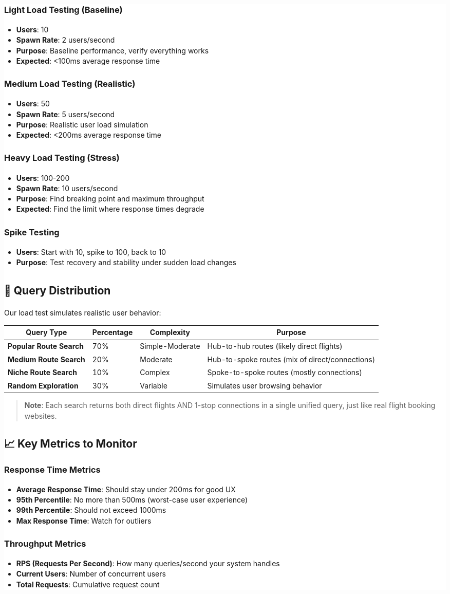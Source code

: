 ### Light Load Testing (Baseline)
- **Users**: 10
- **Spawn Rate**: 2 users/second
- **Purpose**: Baseline performance, verify everything works
- **Expected**: <100ms average response time

### Medium Load Testing (Realistic)
- **Users**: 50
- **Spawn Rate**: 5 users/second
- **Purpose**: Realistic user load simulation
- **Expected**: <200ms average response time

### Heavy Load Testing (Stress)
- **Users**: 100-200
- **Spawn Rate**: 10 users/second
- **Purpose**: Find breaking point and maximum throughput
- **Expected**: Find the limit where response times degrade

### Spike Testing
- **Users**: Start with 10, spike to 100, back to 10
- **Purpose**: Test recovery and stability under sudden load changes

## 🎯 Query Distribution

Our load test simulates realistic user behavior:

| Query Type | Percentage | Complexity | Purpose |
|------------|------------|------------|---------|
| **Popular Route Search** | 70% | Simple-Moderate | Hub-to-hub routes (likely direct flights) |
| **Medium Route Search** | 20% | Moderate | Hub-to-spoke routes (mix of direct/connections) |
| **Niche Route Search** | 10% | Complex | Spoke-to-spoke routes (mostly connections) |
| **Random Exploration** | 30% | Variable | Simulates user browsing behavior |

> **Note**: Each search returns both direct flights AND 1-stop connections in a single unified query, just like real flight booking websites.

## 📈 Key Metrics to Monitor

### Response Time Metrics
- **Average Response Time**: Should stay under 200ms for good UX
- **95th Percentile**: No more than 500ms (worst-case user experience)
- **99th Percentile**: Should not exceed 1000ms
- **Max Response Time**: Watch for outliers

### Throughput Metrics
- **RPS (Requests Per Second)**: How many queries/second your system handles
- **Current Users**: Number of concurrent users
- **Total Requests**: Cumulative request count
